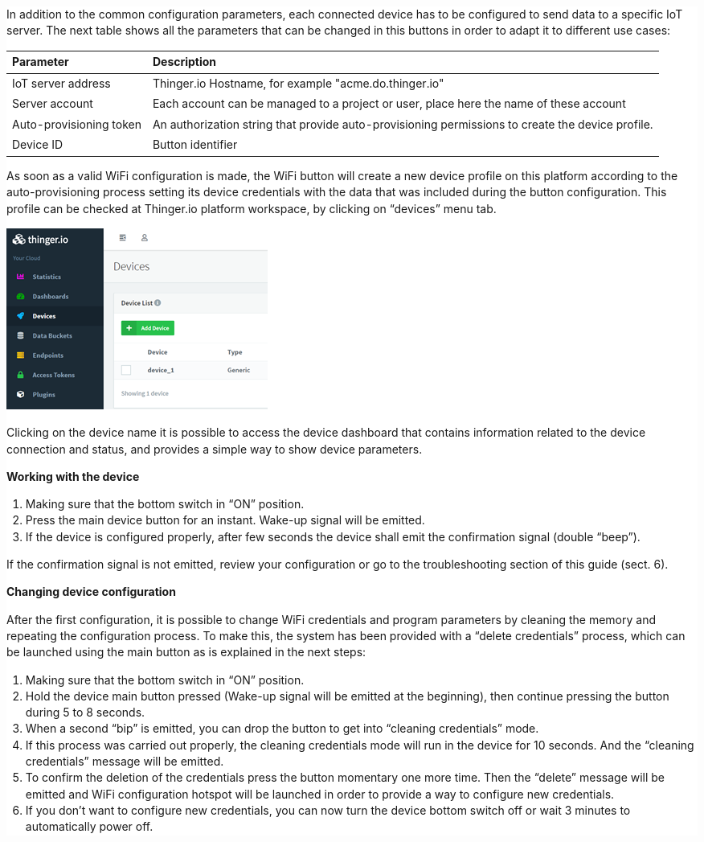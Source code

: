 In addition to the common configuration parameters, each connected device has to be configured to send data to a specific IoT server. The next table shows all the parameters that can be changed in this buttons in order to adapt it to different use cases:

| **Parameter** | **Description** |
| :--- | :--- |
| IoT server address | Thinger.io Hostname, for example "acme.do.thinger.io" |
| Server account | Each account can be managed to a project or user, place here the name of these account |
| Auto-provisioning token | An authorization string that provide auto-provisioning permissions to create the device profile. |
| Device ID | Button identifier |

As soon as a valid WiFi configuration is made, the WiFi button will create a new device profile on this platform according to the auto-provisioning process setting its device credentials with the data that was included during the button configuration. This profile can be checked at Thinger.io platform workspace, by clicking on “devices” menu tab.

![](../../.gitbook/assets/image%20%28223%29.png)

Clicking on the device name it is possible to access the device dashboard that contains information related to the device connection and status, and provides a simple way to show device parameters.

**Working with the device**

1. Making sure that the bottom switch in “ON” position.
2. Press the main device button for an instant. Wake-up signal will be emitted.
3. If the device is configured properly, after few seconds the device shall emit the confirmation signal \(double “beep”\).

If the confirmation signal is not emitted, review your configuration or go to the troubleshooting section of this guide \(sect. 6\).

**Changing device configuration**

After the first configuration, it is possible to change WiFi credentials and program parameters by cleaning the memory and repeating the configuration process. To make this, the system has been provided with a “delete credentials” process, which can be launched using the main button as is explained in the next steps:

1. Making sure that the bottom switch in “ON” position.
2. Hold the device main button pressed \(Wake-up signal will be emitted at the beginning\), then continue pressing the button during 5 to 8 seconds.
3. When a second “bip” is emitted, you can drop the button to get into “cleaning credentials” mode.
4. If this process was carried out properly, the cleaning credentials mode will run in the device for 10 seconds. And the “cleaning credentials” message will be emitted.
5. To confirm the deletion of the credentials press the button momentary one more time. Then the “delete” message will be emitted and WiFi configuration hotspot will be launched in order to provide a way to configure new credentials.
6. If you don’t want to configure new credentials, you can now turn the device bottom switch off or wait 3 minutes to automatically power off.
